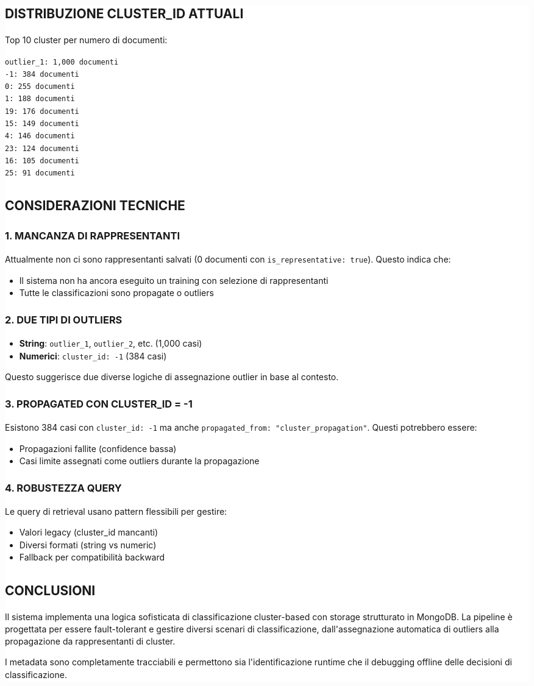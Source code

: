 ## DISTRIBUZIONE CLUSTER_ID ATTUALI

Top 10 cluster per numero di documenti:
```
outlier_1: 1,000 documenti
-1: 384 documenti  
0: 255 documenti
1: 188 documenti
19: 176 documenti
15: 149 documenti
4: 146 documenti
23: 124 documenti
16: 105 documenti
25: 91 documenti
```

## CONSIDERAZIONI TECNICHE

### 1. MANCANZA DI RAPPRESENTANTI
Attualmente non ci sono rappresentanti salvati (0 documenti con `is_representative: true`). Questo indica che:
- Il sistema non ha ancora eseguito un training con selezione di rappresentanti
- Tutte le classificazioni sono propagate o outliers

### 2. DUE TIPI DI OUTLIERS
- **String**: `outlier_1`, `outlier_2`, etc. (1,000 casi)
- **Numerici**: `cluster_id: -1` (384 casi)

Questo suggerisce due diverse logiche di assegnazione outlier in base al contesto.

### 3. PROPAGATED CON CLUSTER_ID = -1
Esistono 384 casi con `cluster_id: -1` ma anche `propagated_from: "cluster_propagation"`. Questi potrebbero essere:
- Propagazioni fallite (confidence bassa)
- Casi limite assegnati come outliers durante la propagazione

### 4. ROBUSTEZZA QUERY
Le query di retrieval usano pattern flessibili per gestire:
- Valori legacy (cluster_id mancanti)
- Diversi formati (string vs numeric)
- Fallback per compatibilità backward

## CONCLUSIONI

Il sistema implementa una logica sofisticata di classificazione cluster-based con storage strutturato in MongoDB. La pipeline è progettata per essere fault-tolerant e gestire diversi scenari di classificazione, dall'assegnazione automatica di outliers alla propagazione da rappresentanti di cluster.

I metadata sono completamente tracciabili e permettono sia l'identificazione runtime che il debugging offline delle decisioni di classificazione.

